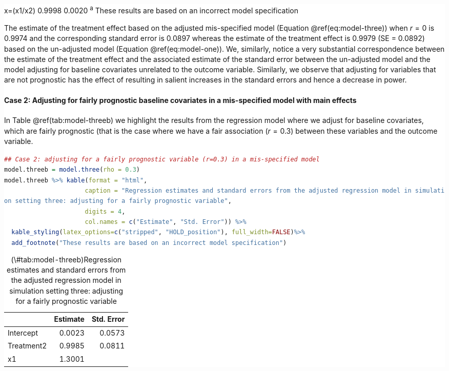    <td style="text-align:left;"> x=(x1/x2) </td>
   <td style="text-align:right;"> 0.9998 </td>
   <td style="text-align:right;"> 0.0020 </td>
  </tr>
</tbody>
<tfoot>
<tr>
<td style = 'padding: 0; border:0;' colspan='100%'><sup>a</sup> These results are based on an incorrect model specification</td>
</tr>
</tfoot>
</table>

The estimate of the treatment effect based on the adjusted mis-specified model (Equation \@ref(eq:model-three)) when $r = 0$ is 0.9974 and the corresponding standard error is 0.0897 whereas the estimate of the treatment effect is 0.9979 (SE = 0.0892) based on the un-adjusted model (Equation \@ref(eq:model-one)). We, similarly, notice a very substantial correspondence between the estimate of the treatment effect and the associated estimate of the standard error between the un-adjusted model and the model adjusting for baseline covariates unrelated to the outcome variable. Similarly, we observe that adjusting for variables that are not prognostic has the effect of resulting in salient increases in the standard errors and hence a decrease in power.

#### Case 2: Adjusting for fairly prognostic baseline covariates in a mis-specified model with main effects

In Table \@ref(tab:model-threeb) we highlight the results from the regression model where we adjust for baseline covariates, which are fairly prognostic (that is the case where we have a fair association ($r = 0.3$) between these variables and the outcome variable. 


```r
## Case 2: adjusting for a fairly prognostic variable (r=0.3) in a mis-specified model
model.threeb = model.three(rho = 0.3)
model.threeb %>% kable(format = "html", 
                      caption = "Regression estimates and standard errors from the adjusted regression model in simulation setting three: adjusting for a fairly prognostic variable", 
                      digits = 4, 
                      col.names = c("Estimate", "Std. Error")) %>% 
  kable_styling(latex_options=c("stripped", "HOLD_position"), full_width=FALSE)%>% 
  add_footnote("These results are based on an incorrect model specification")
```

<table class="table" style="width: auto !important; margin-left: auto; margin-right: auto;">
<caption>(\#tab:model-threeb)Regression estimates and standard errors from the adjusted regression model in simulation setting three: adjusting for a fairly prognostic variable</caption>
 <thead>
  <tr>
   <th style="text-align:left;">   </th>
   <th style="text-align:right;"> Estimate </th>
   <th style="text-align:right;"> Std. Error </th>
  </tr>
 </thead>
<tbody>
  <tr>
   <td style="text-align:left;"> Intercept </td>
   <td style="text-align:right;"> 0.0023 </td>
   <td style="text-align:right;"> 0.0573 </td>
  </tr>
  <tr>
   <td style="text-align:left;"> Treatment2 </td>
   <td style="text-align:right;"> 0.9985 </td>
   <td style="text-align:right;"> 0.0811 </td>
  </tr>
  <tr>
   <td style="text-align:left;"> x1 </td>
   <td style="text-align:right;"> 1.3001 </td>